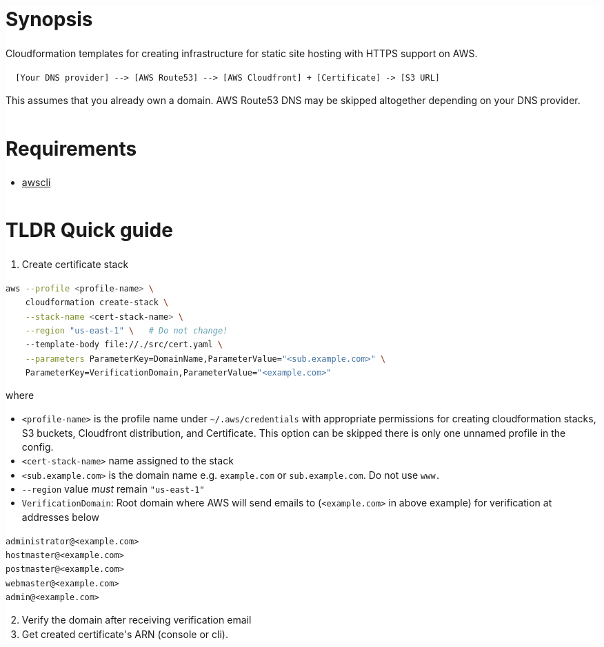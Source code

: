 # Synopsis

Cloudformation templates for creating infrastructure for static site
hosting with HTTPS support on AWS.

```text
  [Your DNS provider] --> [AWS Route53] --> [AWS Cloudfront] + [Certificate] -> [S3 URL]
```

This assumes that you already own a domain. AWS Route53 DNS may be
skipped altogether depending on your DNS provider.

# Requirements

- [awscli](https://aws.amazon.com/cli/)

# TLDR Quick guide

1. Create certificate stack

```bash
aws --profile <profile-name> \
    cloudformation create-stack \
    --stack-name <cert-stack-name> \
    --region "us-east-1" \   # Do not change!
    --template-body file://./src/cert.yaml \
    --parameters ParameterKey=DomainName,ParameterValue="<sub.example.com>" \
    ParameterKey=VerificationDomain,ParameterValue="<example.com>"
```

where
 - `<profile-name>` is the profile name under `~/.aws/credentials`
    with appropriate permissions for creating cloudformation stacks,
    S3 buckets, Cloudfront distribution, and Certificate. This option
    can be skipped there is only one unnamed profile in the config.
 - `<cert-stack-name>` name assigned to the stack
 - `<sub.example.com>` is the domain name e.g. `example.com` or
   `sub.example.com`. Do not use `www.`
 - `--region` value *must* remain `"us-east-1"`
 -  `VerificationDomain`: Root domain where AWS will send emails to
    (`<example.com>` in above example) for verification at
    addresses below

 ```text
 administrator@<example.com>
 hostmaster@<example.com>
 postmaster@<example.com>
 webmaster@<example.com>
 admin@<example.com>
 ```

2. Verify the domain after receiving verification email
3. Get created certificate's ARN (console or cli).
